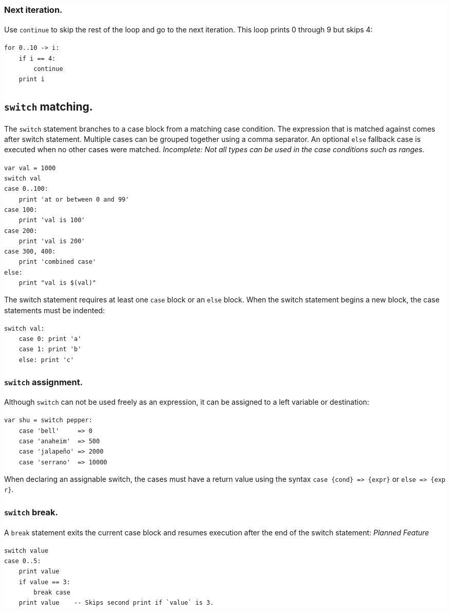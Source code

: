### Next iteration.
Use `continue` to skip the rest of the loop and go to the next iteration.
This loop prints 0 through 9 but skips 4:
```cy
for 0..10 -> i:
    if i == 4:
        continue
    print i
```

## `switch` matching.
The `switch` statement branches to a case block from a matching case condition. The expression that is matched against comes after switch statement. Multiple cases can be grouped together using a comma separator. An optional `else` fallback case is executed when no other cases were matched.
*Incomplete: Not all types can be used in the case conditions such as ranges.*
```cy
var val = 1000
switch val
case 0..100:
    print 'at or between 0 and 99'
case 100:
    print 'val is 100'
case 200:
    print 'val is 200'
case 300, 400:
    print 'combined case'
else:
    print "val is $(val)"
```
The switch statement requires at least one `case` block or an `else` block.
When the switch statement begins a new block, the case statements must be indented:
```cy
switch val:
    case 0: print 'a'
    case 1: print 'b'
    else: print 'c'
```

### `switch` assignment.
Although `switch` can not be used freely as an expression, it can be assigned to a left variable or destination:
```cy
var shu = switch pepper:
    case 'bell'     => 0
    case 'anaheim'  => 500
    case 'jalapeño' => 2000
    case 'serrano'  => 10000
```
When declaring an assignable switch, the cases must have a return value using the syntax `case {cond} => {expr}` or `else => {expr}`.

### `switch` break.
A `break` statement exits the current case block and resumes execution after the end of the switch statement: *Planned Feature*
```cy
switch value
case 0..5:
    print value
    if value == 3:
        break case
    print value    -- Skips second print if `value` is 3.
```
